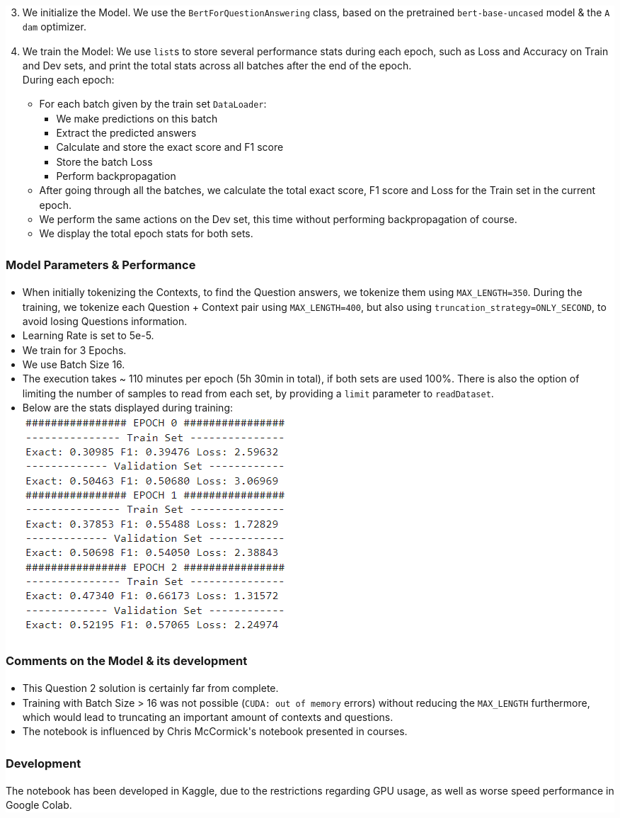 3) We initialize the Model. We use the `BertForQuestionAnswering` class, based on the pretrained `bert-base-uncased` model & the `Adam` optimizer.

3)  We train the Model:
    We use `list`s to store several performance stats during each epoch, such as Loss and Accuracy on Train and Dev sets, and print the total stats across all batches after the end of the epoch. \
    During each epoch:
    - For each batch given by the train set `DataLoader`:
        - We make predictions on this batch
        - Extract the predicted answers
        - Calculate and store the exact score and F1 score
        - Store the batch Loss
        - Perform backpropagation
    - After going through all the batches, we calculate the total exact score, F1 score and Loss for the Train set in the current epoch.
    - We perform the same actions on the Dev set, this time without performing backpropagation of course.
    - We display the total epoch stats for both sets.

### Model Parameters & Performance
- When initially tokenizing the Contexts, to find the Question answers, we tokenize them using `MAX_LENGTH=350`. During the training, we tokenize each Question + Context pair using `MAX_LENGTH=400`, but also using `truncation_strategy=ONLY_SECOND`, to avoid losing Questions information.
- Learning Rate is set to 5e-5.
- We train for 3 Epochs.
- We use Batch Size 16.
- The execution takes ~ 110 minutes per epoch (5h 30min in total), if both sets are used 100%. There is also the option of limiting the number of samples to read from each set, by providing a `limit` parameter to `readDataset`.
- Below are the stats displayed during training: \
    ![](./docs/exp_results/squad.png)

### Comments on the Model & its development
- This Question 2 solution is certainly far from complete.
- Training with Batch Size > 16 was not possible (`CUDA: out of memory` errors) without reducing the `MAX_LENGTH` furthermore, which would lead to truncating an important amount of contexts and questions.
- The notebook is influenced by Chris McCormick's notebook presented in courses.

### Development
The notebook has been developed in Kaggle, due to the restrictions regarding GPU usage, as well as worse speed performance in Google Colab.
